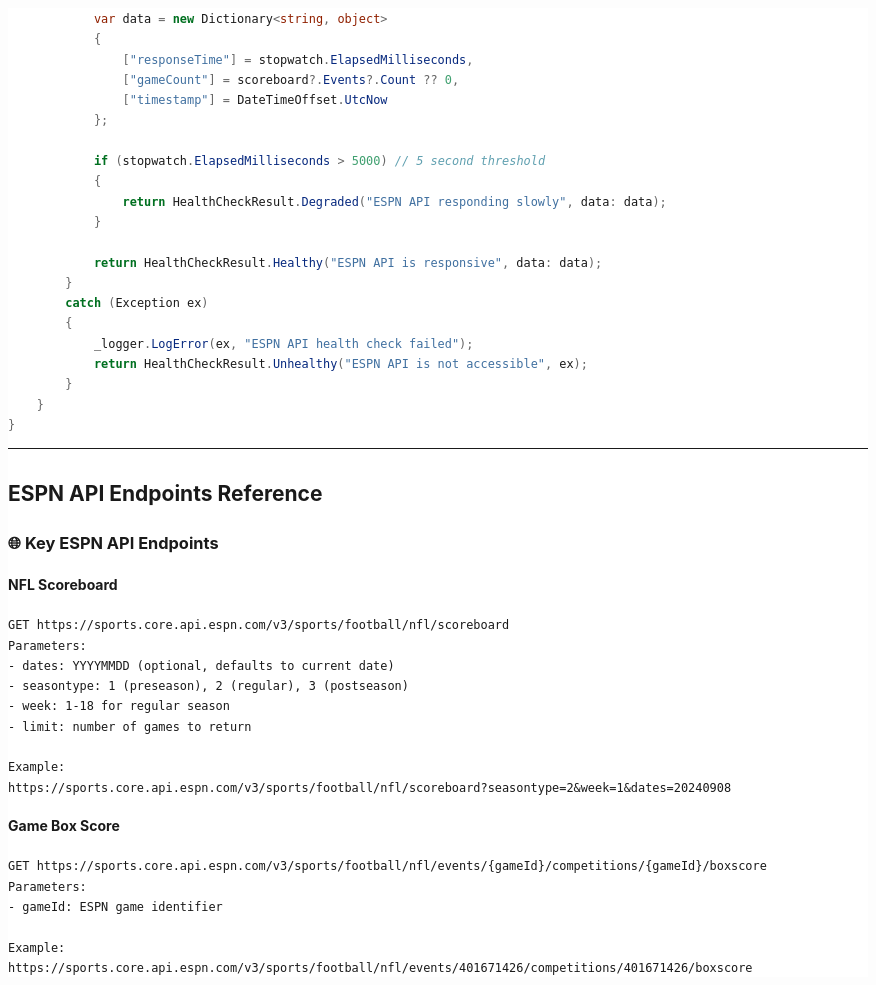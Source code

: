 ```csharp
            var data = new Dictionary<string, object>
            {
                ["responseTime"] = stopwatch.ElapsedMilliseconds,
                ["gameCount"] = scoreboard?.Events?.Count ?? 0,
                ["timestamp"] = DateTimeOffset.UtcNow
            };

            if (stopwatch.ElapsedMilliseconds > 5000) // 5 second threshold
            {
                return HealthCheckResult.Degraded("ESPN API responding slowly", data: data);
            }

            return HealthCheckResult.Healthy("ESPN API is responsive", data: data);
        }
        catch (Exception ex)
        {
            _logger.LogError(ex, "ESPN API health check failed");
            return HealthCheckResult.Unhealthy("ESPN API is not accessible", ex);
        }
    }
}
```

---

## ESPN API Endpoints Reference

### 🌐 Key ESPN API Endpoints

#### NFL Scoreboard
```
GET https://sports.core.api.espn.com/v3/sports/football/nfl/scoreboard
Parameters:
- dates: YYYYMMDD (optional, defaults to current date)
- seasontype: 1 (preseason), 2 (regular), 3 (postseason)
- week: 1-18 for regular season
- limit: number of games to return

Example:
https://sports.core.api.espn.com/v3/sports/football/nfl/scoreboard?seasontype=2&week=1&dates=20240908
```

#### Game Box Score
```
GET https://sports.core.api.espn.com/v3/sports/football/nfl/events/{gameId}/competitions/{gameId}/boxscore
Parameters:
- gameId: ESPN game identifier

Example:
https://sports.core.api.espn.com/v3/sports/football/nfl/events/401671426/competitions/401671426/boxscore
```
